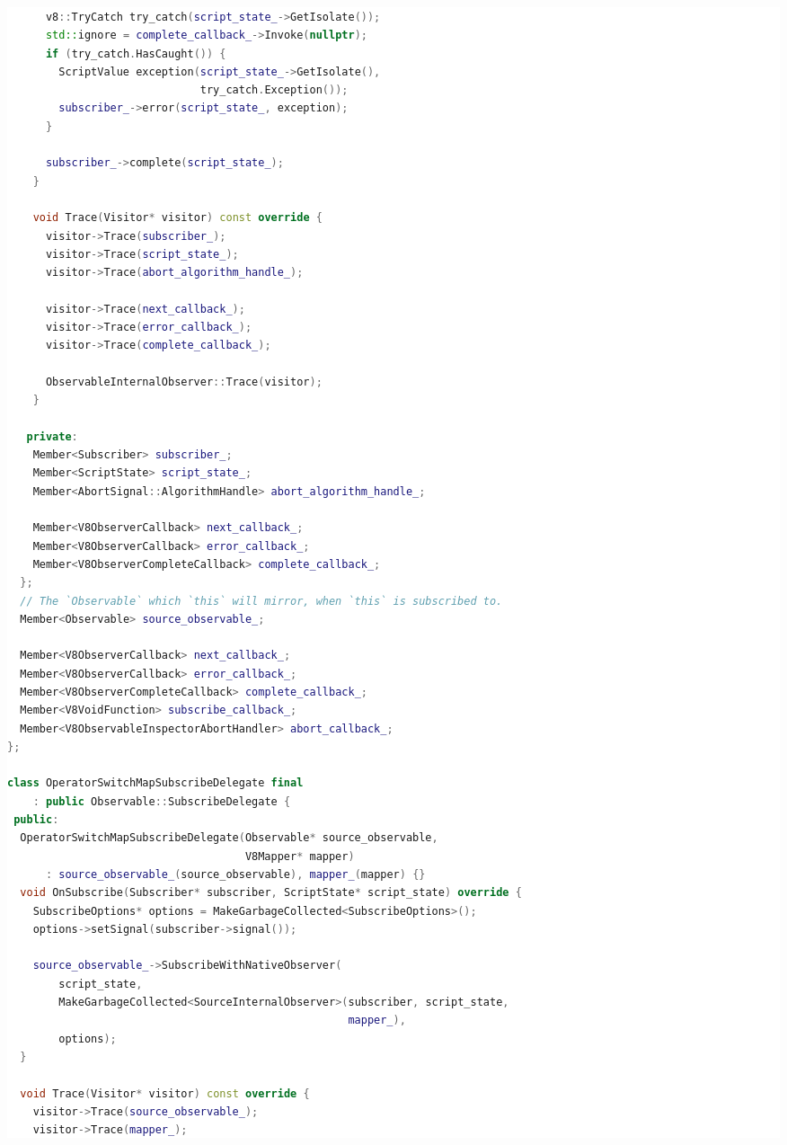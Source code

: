 ```cpp
      v8::TryCatch try_catch(script_state_->GetIsolate());
      std::ignore = complete_callback_->Invoke(nullptr);
      if (try_catch.HasCaught()) {
        ScriptValue exception(script_state_->GetIsolate(),
                              try_catch.Exception());
        subscriber_->error(script_state_, exception);
      }

      subscriber_->complete(script_state_);
    }

    void Trace(Visitor* visitor) const override {
      visitor->Trace(subscriber_);
      visitor->Trace(script_state_);
      visitor->Trace(abort_algorithm_handle_);

      visitor->Trace(next_callback_);
      visitor->Trace(error_callback_);
      visitor->Trace(complete_callback_);

      ObservableInternalObserver::Trace(visitor);
    }

   private:
    Member<Subscriber> subscriber_;
    Member<ScriptState> script_state_;
    Member<AbortSignal::AlgorithmHandle> abort_algorithm_handle_;

    Member<V8ObserverCallback> next_callback_;
    Member<V8ObserverCallback> error_callback_;
    Member<V8ObserverCompleteCallback> complete_callback_;
  };
  // The `Observable` which `this` will mirror, when `this` is subscribed to.
  Member<Observable> source_observable_;

  Member<V8ObserverCallback> next_callback_;
  Member<V8ObserverCallback> error_callback_;
  Member<V8ObserverCompleteCallback> complete_callback_;
  Member<V8VoidFunction> subscribe_callback_;
  Member<V8ObservableInspectorAbortHandler> abort_callback_;
};

class OperatorSwitchMapSubscribeDelegate final
    : public Observable::SubscribeDelegate {
 public:
  OperatorSwitchMapSubscribeDelegate(Observable* source_observable,
                                     V8Mapper* mapper)
      : source_observable_(source_observable), mapper_(mapper) {}
  void OnSubscribe(Subscriber* subscriber, ScriptState* script_state) override {
    SubscribeOptions* options = MakeGarbageCollected<SubscribeOptions>();
    options->setSignal(subscriber->signal());

    source_observable_->SubscribeWithNativeObserver(
        script_state,
        MakeGarbageCollected<SourceInternalObserver>(subscriber, script_state,
                                                     mapper_),
        options);
  }

  void Trace(Visitor* visitor) const override {
    visitor->Trace(source_observable_);
    visitor->Trace(mapper_);

```